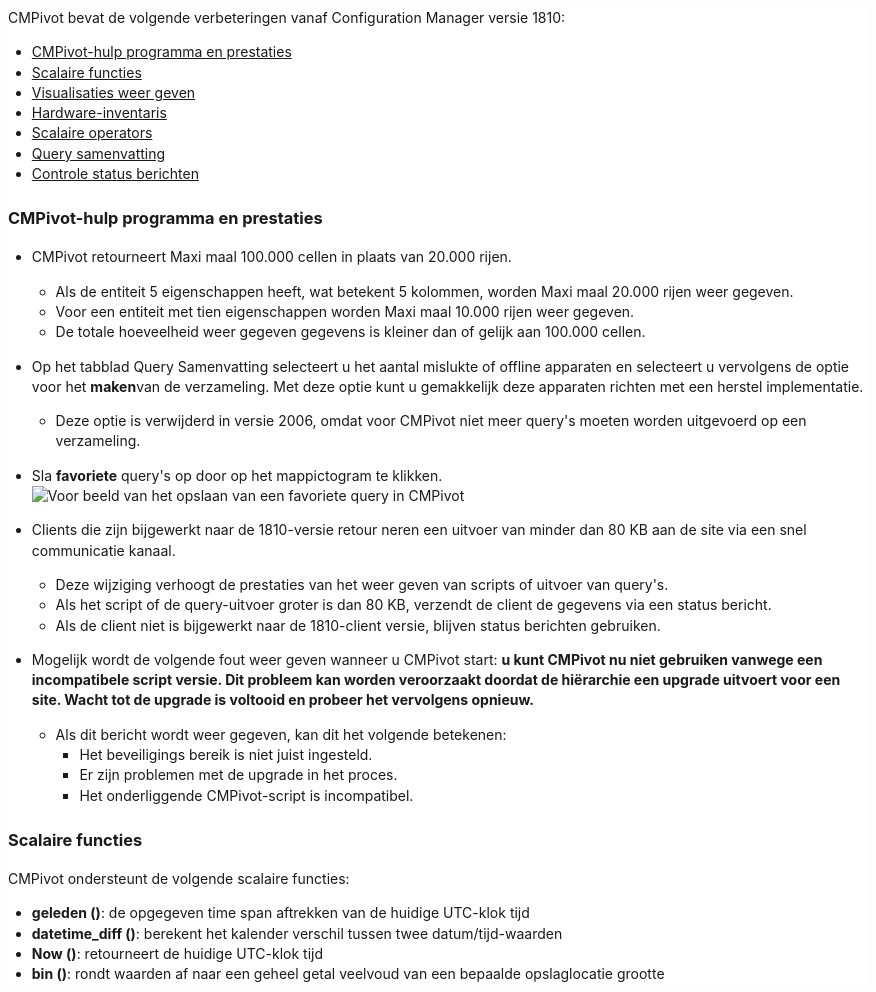 
CMPivot bevat de volgende verbeteringen vanaf Configuration Manager versie 1810:

- [CMPivot-hulp programma en prestaties](#bkmk_cmpivot-perf)
- [Scalaire functies](#bkmk_cmpivot-functions)  
- [Visualisaties weer geven](#bkmk_cmpivot-charts)  
- [Hardware-inventaris](#bkmk_cmpivot-hinv)  
- [Scalaire operators](#bkmk_cmpivot-operators)  
- [Query samenvatting](#bkmk_cmpivot-summary)  
- [Controle status berichten](#cmpivot-audit-status-messages)

### <a name="cmpivot-utility-and-performance"></a><a name="bkmk_cmpivot-perf"></a>CMPivot-hulp programma en prestaties

- CMPivot retourneert Maxi maal 100.000 cellen in plaats van 20.000 rijen.
  - Als de entiteit 5 eigenschappen heeft, wat betekent 5 kolommen, worden Maxi maal 20.000 rijen weer gegeven.
  - Voor een entiteit met tien eigenschappen worden Maxi maal 10.000 rijen weer gegeven.
  - De totale hoeveelheid weer gegeven gegevens is kleiner dan of gelijk aan 100.000 cellen.
- Op het tabblad Query Samenvatting selecteert u het aantal mislukte of offline apparaten en selecteert u vervolgens de optie voor het **maken**van de verzameling. Met deze optie kunt u gemakkelijk deze apparaten richten met een herstel implementatie.
   - Deze optie is verwijderd in versie 2006, omdat voor CMPivot niet meer query's moeten worden uitgevoerd op een verzameling.
- Sla **favoriete** query's op door op het mappictogram te klikken.
   ![Voor beeld van het opslaan van een favoriete query in CMPivot](media/cmpivot-favorite.png)

- Clients die zijn bijgewerkt naar de 1810-versie retour neren een uitvoer van minder dan 80 KB aan de site via een snel communicatie kanaal.
  - Deze wijziging verhoogt de prestaties van het weer geven van scripts of uitvoer van query's.
  - Als het script of de query-uitvoer groter is dan 80 KB, verzendt de client de gegevens via een status bericht.
  - Als de client niet is bijgewerkt naar de 1810-client versie, blijven status berichten gebruiken.

- Mogelijk wordt de volgende fout weer geven wanneer u CMPivot start: **u kunt CMPivot nu niet gebruiken vanwege een incompatibele script versie. Dit probleem kan worden veroorzaakt doordat de hiërarchie een upgrade uitvoert voor een site. Wacht tot de upgrade is voltooid en probeer het vervolgens opnieuw.**

  - Als dit bericht wordt weer gegeven, kan dit het volgende betekenen:
    - Het beveiligings bereik is niet juist ingesteld.
    - Er zijn problemen met de upgrade in het proces.
    - Het onderliggende CMPivot-script is incompatibel.


### <a name="scalar-functions"></a><a name="bkmk_cmpivot-functions"></a>Scalaire functies
CMPivot ondersteunt de volgende scalaire functies:
- **geleden ()**: de opgegeven time span aftrekken van de huidige UTC-klok tijd  
- **datetime_diff ()**: berekent het kalender verschil tussen twee datum/tijd-waarden  
- **Now ()**: retourneert de huidige UTC-klok tijd  
- **bin ()**: rondt waarden af naar een geheel getal veelvoud van een bepaalde opslaglocatie grootte  
